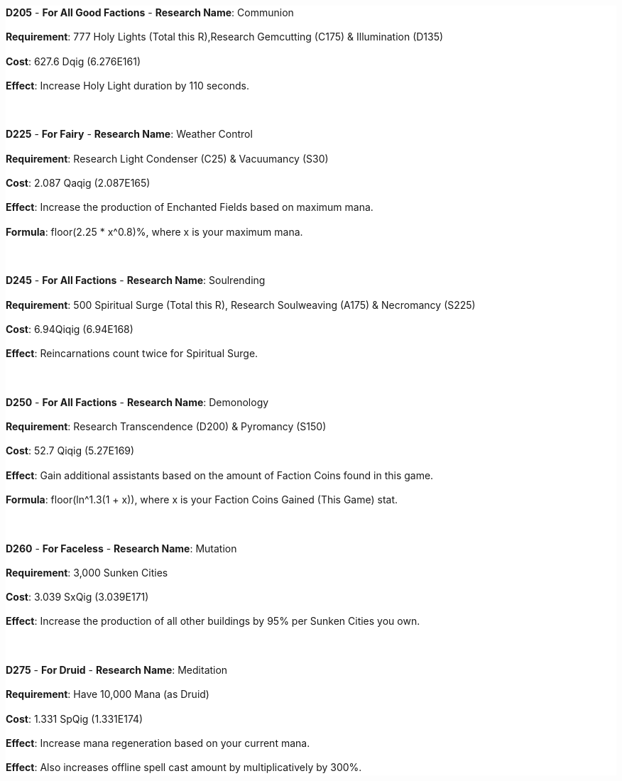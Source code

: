 **D205** - **For All Good Factions** - **Research Name**: Communion 

**Requirement**: 777 Holy Lights (Total this R),Research Gemcutting (C175) &amp; Illumination (D135) 

**Cost**: 627.6 Dqig (6.276E161) 

**Effect**: Increase Holy Light duration by 110 seconds.

&nbsp;

**D225** - **For Fairy** - **Research Name**: Weather Control 

**Requirement**: Research Light Condenser (C25) &amp; Vacuumancy (S30) 

**Cost**: 2.087 Qaqig (2.087E165) 

**Effect**: Increase the production of Enchanted Fields based on maximum mana. 

 **Formula**: floor(2.25 * x^0.8)%, where x is your maximum mana.

&nbsp;

**D245** - **For All Factions** - **Research Name**: Soulrending 

**Requirement**: 500 Spiritual Surge (Total this R), Research Soulweaving (A175) &amp; Necromancy (S225) 

**Cost**: 6.94Qiqig (6.94E168) 

**Effect**: Reincarnations count twice for Spiritual Surge.

&nbsp;

**D250** - **For All Factions** - **Research Name**: Demonology 

**Requirement**: Research Transcendence (D200) &amp; Pyromancy (S150) 

**Cost**: 52.7 Qiqig (5.27E169) 

**Effect**: Gain additional assistants based on the amount of Faction Coins found in this game. 

**Formula**: floor(ln^1.3(1 + x)), where x is your Faction Coins Gained (This Game) stat.

&nbsp;

**D260** - **For Faceless** - **Research Name**: Mutation 

**Requirement**: 3,000 Sunken Cities 

**Cost**: 3.039 SxQig (3.039E171) 

**Effect**: Increase the production of all other buildings by 95% per Sunken Cities you own.

&nbsp;

**D275** - **For Druid** - **Research Name**: Meditation  

**Requirement**: Have 10,000 Mana (as Druid) 

**Cost**: 1.331 SpQig (1.331E174) 

**Effect**: Increase mana regeneration based on your current mana. 

**Effect**: Also increases offline spell cast amount by multiplicatively by 300%. 
